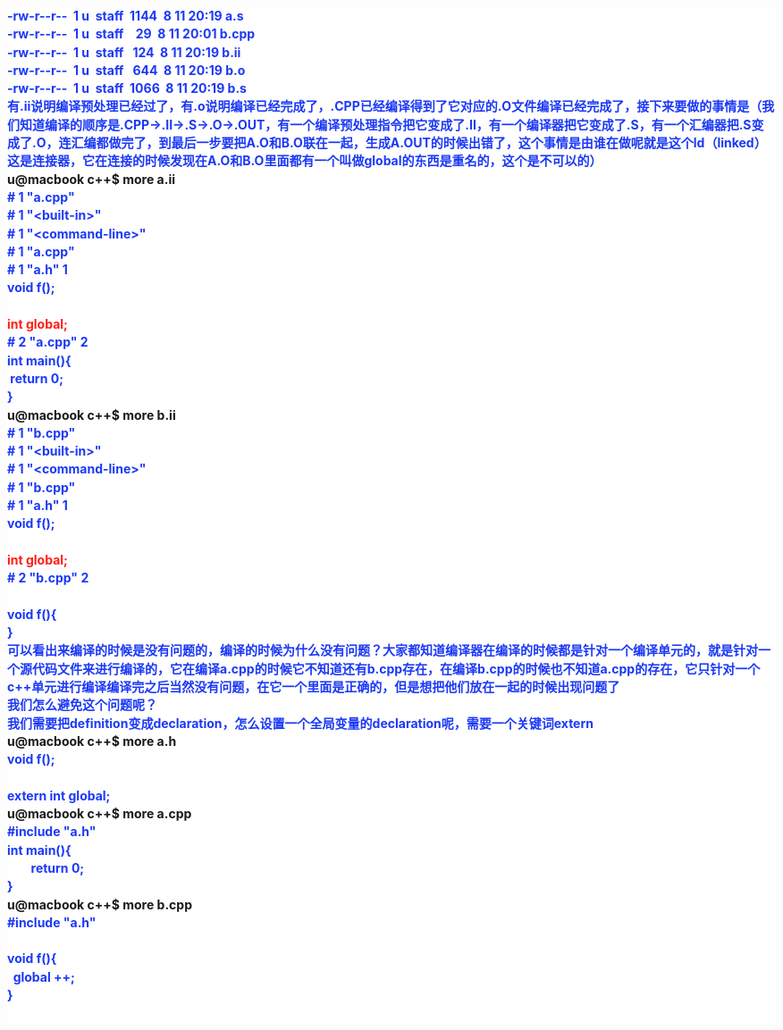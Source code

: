 <div><strong><font color="#1C39F6">-rw-r--r--  1 u  staff  1144  8 11 20:19 a.s</font></strong></div>
<div><strong><font color="#1C39F6">-rw-r--r--  1 u  staff    29  8 11 20:01 b.cpp</font></strong></div>
<div><strong><font color="#1C39F6">-rw-r--r--  1 u  staff   124  8 11 20:19 b.ii</font></strong></div>
<div><strong><font color="#1C39F6">-rw-r--r--  1 u  staff   644  8 11 20:19 b.o</font></strong></div>
<div><strong><font color="#1C39F6">-rw-r--r--  1 u  staff  1066  8 11 20:19 b.s</font></strong></div>
<div><strong><font color="#1C39F6">有.ii说明编译预处理已经过了，有.o说明编译已经完成了，.CPP已经编译得到了它对应的.O文件编译已经完成了，接下来要做的事情是（我们知道编译的顺序是.CPP-&gt;.II-&gt;.S-&gt;.O-&gt;.OUT，有一个编译预处理指令把它变成了.II，有一个编译器把它变成了.S，有一个汇编器把.S变成了.O，连汇编都做完了，到最后一步要把A.O和B.O联在一起，生成A.OUT的时候出错了，这个事情是由谁在做呢就是这个ld（linked）这是连接器，它在连接的时候发现在A.O和B.O里面都有一个叫做global的东西是重名的，这个是不可以的）</font></strong></div>
<div><strong>u@macbook c++$ more a.ii</strong>
<div style="color: rgb(28, 57, 246);"><strong># 1 &quot;a.cpp&quot;</strong></div>
<div style="color: rgb(28, 57, 246);"><strong># 1 &quot;&lt;built-in&gt;&quot;</strong></div>
<div style="color: rgb(28, 57, 246);"><strong># 1 &quot;&lt;command-line&gt;&quot;</strong></div>
<div style="color: rgb(28, 57, 246);"><strong># 1 &quot;a.cpp&quot;</strong></div>
<div style="color: rgb(28, 57, 246);"><strong># 1 &quot;a.h&quot; 1</strong></div>
<div style="color: rgb(28, 57, 246);"><strong>void f();</strong></div>
<div style="color: rgb(28, 57, 246);"><strong><br/></strong></div>
<div><strong><font color="#FF1F17">int global;</font></strong></div>
<div style="color: rgb(28, 57, 246);"><strong># 2 &quot;a.cpp&quot; 2</strong></div>
<div style="color: rgb(28, 57, 246);"><strong>int main(){</strong></div>
<div style="color: rgb(28, 57, 246);"><strong> return 0;</strong></div>
<div style="color: rgb(28, 57, 246);"><strong>}</strong></div>
<div><strong>u@macbook c++$ more b.ii</strong></div>
<div style="color: rgb(28, 57, 246);"><strong># 1 &quot;b.cpp&quot;</strong></div>
<div style="color: rgb(28, 57, 246);"><strong># 1 &quot;&lt;built-in&gt;&quot;</strong></div>
<div style="color: rgb(28, 57, 246);"><strong># 1 &quot;&lt;command-line&gt;&quot;</strong></div>
<div style="color: rgb(28, 57, 246);"><strong># 1 &quot;b.cpp&quot;</strong></div>
<div style="color: rgb(28, 57, 246);"><strong># 1 &quot;a.h&quot; 1</strong></div>
<div style="color: rgb(28, 57, 246);"><strong>void f();</strong></div>
<div style="color: rgb(28, 57, 246);"><strong><br/></strong></div>
<div><strong><font color="#FF1F17">int global;</font></strong></div>
<div style="color: rgb(28, 57, 246);"><strong># 2 &quot;b.cpp&quot; 2</strong></div>
<div style="color: rgb(28, 57, 246);"><strong><br/></strong></div>
<div style="color: rgb(28, 57, 246);"><strong>void f(){</strong></div>
<div style="color: rgb(28, 57, 246);"><strong>}</strong></div>
</div>
<div style="color: rgb(28, 57, 246);"><strong>可以看出来编译的时候是没有问题的，编译的时候为什么没有问题？大家都知道编译器在编译的时候都是针对一个编译单元的，就是针对一个源代码文件来进行编译的，它在编译a.cpp的时候它不知道还有b.cpp存在，在编译b.cpp的时候也不知道a.cpp的存在，它只针对一个c++单元进行编译编译完之后当然没有问题，在它一个里面是正确的，但是想把他们放在一起的时候出现问题了</strong></div>
<div style="color: rgb(28, 57, 246);"><strong>我们怎么避免这个问题呢？</strong></div>
<div style="color: rgb(28, 57, 246);"><strong>我们需要把definition变成declaration，怎么设置一个全局变量的declaration呢，需要一个关键词extern</strong></div>
<div><strong>u@macbook c++$ more a.h</strong>
<div style="color: rgb(28, 57, 246);"><strong>void f();</strong></div>
<div style="color: rgb(28, 57, 246);"><strong><br/></strong></div>
<div style="color: rgb(28, 57, 246);"><strong>extern int global;</strong></div>
</div>
<div><strong>u@macbook c++$ more a.cpp</strong>
<div style="color: rgb(28, 57, 246);"><strong>#include &quot;a.h&quot;</strong></div>
<div style="color: rgb(28, 57, 246);"><strong>int main(){</strong></div>
<div style="color: rgb(28, 57, 246);"><strong>        return 0;</strong></div>
<div style="color: rgb(28, 57, 246);"><strong>}</strong></div>
<div><strong>u@macbook c++$ more b.cpp</strong></div>
<div style="color: rgb(28, 57, 246);"><strong>#include &quot;a.h&quot;</strong></div>
<div style="color: rgb(28, 57, 246);"><strong><br/></strong></div>
<div style="color: rgb(28, 57, 246);"><strong>void f(){</strong></div>
<div style="color: rgb(28, 57, 246);"><strong>  global ++;</strong></div>
<div style="color: rgb(28, 57, 246);"><strong>}</strong></div>
<div style="color: rgb(28, 57, 246);"><strong><br/></strong></div>